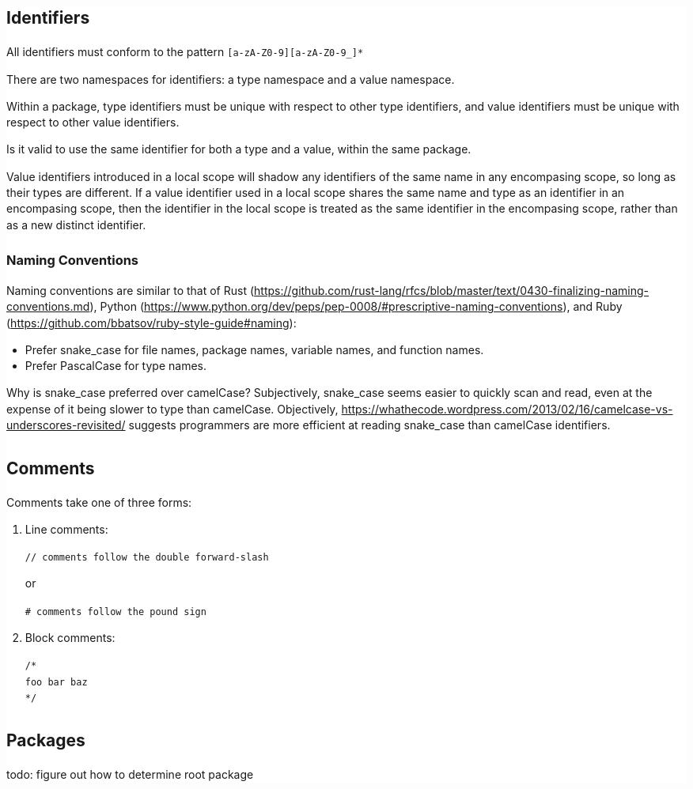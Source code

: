 ## Identifiers

All identifiers must conform to the pattern `[a-zA-Z0-9][a-zA-Z0-9_]*`

There are two namespaces for identifiers: a type namespace and a value namespace.

Within a package, type identifiers must be unique with respect to other type identifiers, and value identifiers must be unique with respect to other value identifiers.

Is it valid to use the same identifier for both a type and a value, within the same package.

Value identifiers introduced in a local scope will shadow any identifiers of the same name in any encompasing scope, so long as their types are different. If a value identifier used in a local scope shares the same name and type as an identifier in an encompasing scope, then the identifier in the local scope is treated as the same identifier in the encompasing scope, rather than as a new distinct identifier.

### Naming Conventions

Naming conventions are similar to that of Rust (https://github.com/rust-lang/rfcs/blob/master/text/0430-finalizing-naming-conventions.md), Python (https://www.python.org/dev/peps/pep-0008/#prescriptive-naming-conventions), and Ruby (https://github.com/bbatsov/ruby-style-guide#naming):

- Prefer snake_case for file names, package names, variable names, and function names.
- Prefer PascalCase for type names.

Why is snake_case preferred over camelCase? Subjectively, snake_case seems easier to quickly scan and read, even at the expense of it being slower to type than camelCase. Objectively, https://whathecode.wordpress.com/2013/02/16/camelcase-vs-underscores-revisited/ suggests programmers are more efficient at reading snake_case than camelCase identifiers.


## Comments

Comments take one of three forms:
1. Line comments:
   ```
   // comments follow the double forward-slash
   ```
   or
   ```
   # comments follow the pound sign
   ```
2. Block comments:
   ```
   /*
   foo bar baz
   */
   ```


## Packages

todo: figure out how to determine root package
